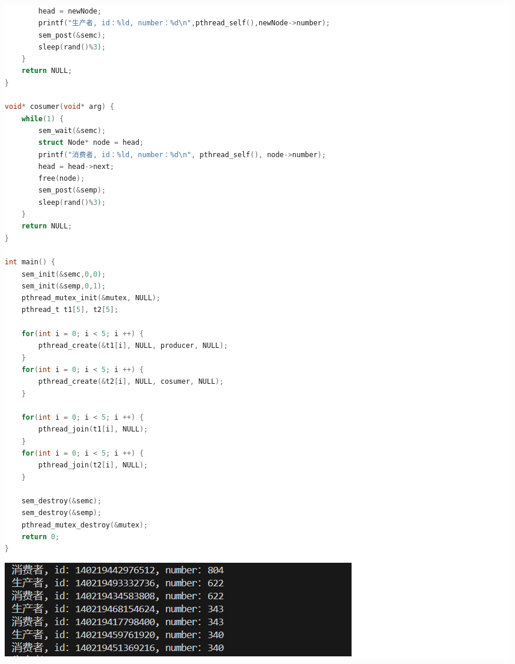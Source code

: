 ```c
        head = newNode;
        printf("生产者, id：%ld, number：%d\n",pthread_self(),newNode->number);
        sem_post(&semc);
        sleep(rand()%3);
    }
    return NULL;
}

void* cosumer(void* arg) {
    while(1) {
        sem_wait(&semc);
        struct Node* node = head;
        printf("消费者, id：%ld, number：%d\n", pthread_self(), node->number);
        head = head->next;
        free(node);
        sem_post(&semp);
        sleep(rand()%3);
    }
    return NULL;
}

int main() {
    sem_init(&semc,0,0);
    sem_init(&semp,0,1);
    pthread_mutex_init(&mutex, NULL);
    pthread_t t1[5], t2[5];
    
    for(int i = 0; i < 5; i ++) {
        pthread_create(&t1[i], NULL, producer, NULL);
    }
    for(int i = 0; i < 5; i ++) {
        pthread_create(&t2[i], NULL, cosumer, NULL);
    }

    for(int i = 0; i < 5; i ++) {
        pthread_join(t1[i], NULL);
    }
    for(int i = 0; i < 5; i ++) {
        pthread_join(t2[i], NULL);
    }

    sem_destroy(&semc);
    sem_destroy(&semp);
    pthread_mutex_destroy(&mutex);
    return 0;
}
```

![image-20240318104240968](./pic/image-20240318104240968.png)
